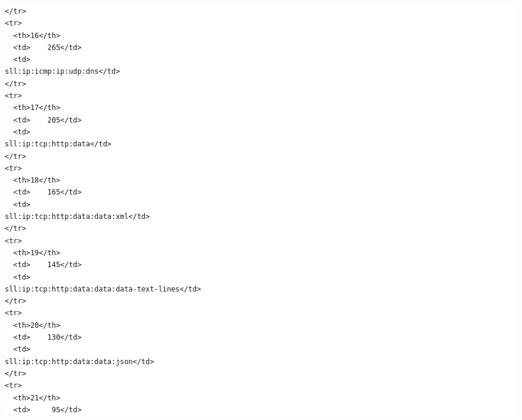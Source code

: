     </tr>
    <tr>
      <th>16</th>
      <td>    265</td>
      <td>                                                                                                                                                                                                                                                                                                                                                                                                                                                                                                                                                                                            sll:ip:icmp:ip:udp:dns</td>
    </tr>
    <tr>
      <th>17</th>
      <td>    205</td>
      <td>                                                                                                                                                                                                                                                                                                                                                                                                                                                                                                                                                                                              sll:ip:tcp:http:data</td>
    </tr>
    <tr>
      <th>18</th>
      <td>    165</td>
      <td>                                                                                                                                                                                                                                                                                                                                                                                                                                                                                                                                                                                     sll:ip:tcp:http:data:data:xml</td>
    </tr>
    <tr>
      <th>19</th>
      <td>    145</td>
      <td>                                                                                                                                                                                                                                                                                                                                                                                                                                                                                                                                                                         sll:ip:tcp:http:data:data:data-text-lines</td>
    </tr>
    <tr>
      <th>20</th>
      <td>    130</td>
      <td>                                                                                                                                                                                                                                                                                                                                                                                                                                                                                                                                                                                    sll:ip:tcp:http:data:data:json</td>
    </tr>
    <tr>
      <th>21</th>
      <td>     95</td>